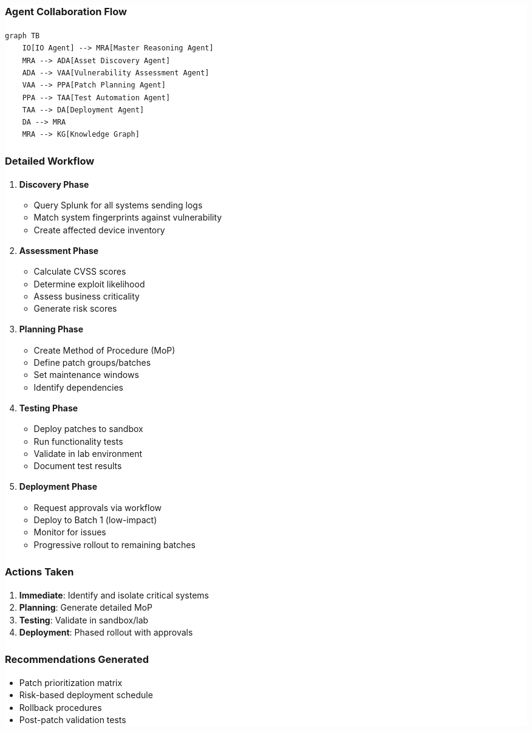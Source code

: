 ### Agent Collaboration Flow
```mermaid
graph TB
    IO[IO Agent] --> MRA[Master Reasoning Agent]
    MRA --> ADA[Asset Discovery Agent]
    ADA --> VAA[Vulnerability Assessment Agent]
    VAA --> PPA[Patch Planning Agent]
    PPA --> TAA[Test Automation Agent]
    TAA --> DA[Deployment Agent]
    DA --> MRA
    MRA --> KG[Knowledge Graph]
```

### Detailed Workflow
1. **Discovery Phase**
   - Query Splunk for all systems sending logs
   - Match system fingerprints against vulnerability
   - Create affected device inventory

2. **Assessment Phase**
   - Calculate CVSS scores
   - Determine exploit likelihood
   - Assess business criticality
   - Generate risk scores

3. **Planning Phase**
   - Create Method of Procedure (MoP)
   - Define patch groups/batches
   - Set maintenance windows
   - Identify dependencies

4. **Testing Phase**
   - Deploy patches to sandbox
   - Run functionality tests
   - Validate in lab environment
   - Document test results

5. **Deployment Phase**
   - Request approvals via workflow
   - Deploy to Batch 1 (low-impact)
   - Monitor for issues
   - Progressive rollout to remaining batches

### Actions Taken
1. **Immediate**: Identify and isolate critical systems
2. **Planning**: Generate detailed MoP
3. **Testing**: Validate in sandbox/lab
4. **Deployment**: Phased rollout with approvals

### Recommendations Generated
- Patch prioritization matrix
- Risk-based deployment schedule
- Rollback procedures
- Post-patch validation tests
